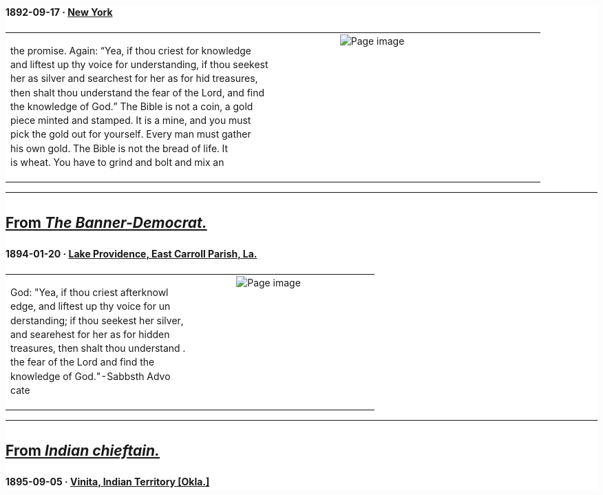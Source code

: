 #### 1892-09-17 &middot; [New York](http://dbpedia.org/resource/New_York_City)

<table style="width: 100%;"><tr><td style="width: 50%">

  
the promise. Again: “Yea, if thou criest for knowledge  
and liftest up thy voice for understanding, if thou seekest  
her as silver and searchest for her as for hid treasures,  
then shalt thou understand the fear of the Lord, and find  
the knowledge of God.” The Bible is not a coin, a gold  
piece minted and stamped. It is a mine, and you must  
pick the gold out for yourself. Every man must gather  
his own gold. The Bible is not the bread of life. It  
is wheat. You have to grind and bolt and mix an
</td><td style="width: 50%; max-height: 75%; margin: auto; display: block;">
<img alt="Page image" src="https://iiif.archive.org/image/iiif/2/sim_new-outlook_1892-09-17_46_12%2Fsim_new-outlook_1892-09-17_46_12_jp2.zip%2Fsim_new-outlook_1892-09-17_46_12_jp2%2Fsim_new-outlook_1892-09-17_46_12_0027.jp2/pct:55.773739742086754,32.39079563182527,37.25087924970692,9.243369734789392/600,/0/default.jpg"/>
</td>
</tr></table>

---

## [From _The Banner-Democrat._](https://www.loc.gov/resource/sn88064237/1894-01-20/ed-1/?sp=4)

#### 1894-01-20 &middot; [Lake Providence, East Carroll Parish, La.](http://dbpedia.org/resource/Lake_Providence%2C_Louisiana)

<table style="width: 100%;"><tr><td style="width: 50%">

  
God: &quot;Yea, if thou criest afterknowl­  
edge, and liftest up thy voice for un­  
derstanding; if thou seekest her silver,  
and searehest for her as for hidden  
treasures, then shalt thou understand .  
the fear of the Lord and find the­  
knowledge of God.&quot;-Sabbsth Advo­  
cate
</td><td style="width: 50%; max-height: 75%; margin: auto; display: block;">
<img alt="Page image" src="https://tile.loc.gov/image-services/iiif/service:ndnp:lu:batch_lu_juggernaut_ver01:data:sn88064237:00211100928:1894012001:0257/pct:42.58271077908218,82.19730376716643,13.500533617929563,4.094746125740204/!600,600/0/default.jpg"/>
</td>
</tr></table>

---

## [From _Indian chieftain._](https://www.loc.gov/resource/sn83025010/1895-09-05/ed-1/?sp=3)

#### 1895-09-05 &middot; [Vinita, Indian Territory [Okla.]](http://dbpedia.org/resource/Vinita%2C_Oklahoma)

